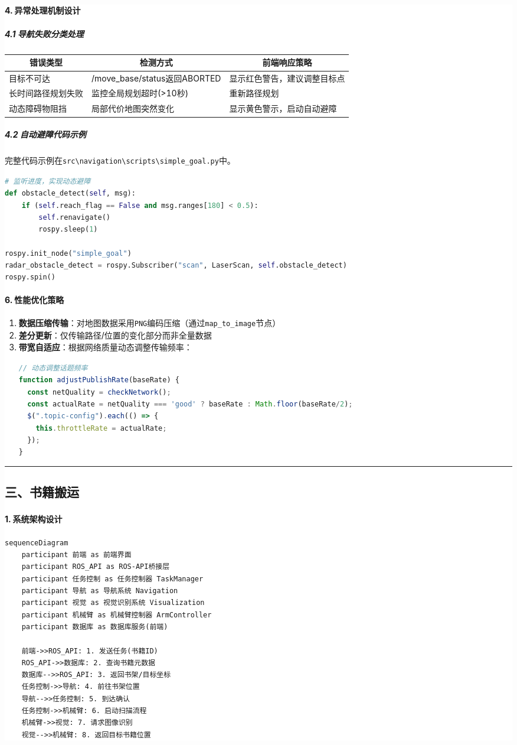 #### **4. 异常处理机制设计**

##### **4.1 导航失败分类处理**
| 错误类型            | 检测方式                          | 前端响应策略                   |
|---------------------|-----------------------------------|------------------------------|
| 目标不可达          | /move_base/status返回ABORTED      | 显示红色警告，建议调整目标点   |
| 长时间路径规划失败  | 监控全局规划超时(>10秒)           | 重新路径规划       |
| 动态障碍物阻挡      | 局部代价地图突然变化              | 显示黄色警示，启动自动避障     |

##### **4.2 自动避障代码示例**

完整代码示例在`src\navigation\scripts\simple_goal.py`中。

```python
# 监听进度，实现动态避障
def obstacle_detect(self, msg):
    if (self.reach_flag == False and msg.ranges[180] < 0.5):
        self.renavigate()
        rospy.sleep(1)

rospy.init_node("simple_goal")  
radar_obstacle_detect = rospy.Subscriber("scan", LaserScan, self.obstacle_detect)
rospy.spin()
```

#### **6. 性能优化策略**
1. **数据压缩传输**：对地图数据采用`PNG`编码压缩（通过`map_to_image`节点）
2. **差分更新**：仅传输路径/位置的变化部分而非全量数据
3. **带宽自适应**：根据网络质量动态调整传输频率：
   ```javascript
   // 动态调整话题频率
   function adjustPublishRate(baseRate) {
     const netQuality = checkNetwork();
     const actualRate = netQuality === 'good' ? baseRate : Math.floor(baseRate/2);
     $(".topic-config").each(() => {
       this.throttleRate = actualRate;
     });
   }
   ```

---

## 三、书籍搬运

#### **1. 系统架构设计**
```mermaid
sequenceDiagram
    participant 前端 as 前端界面
    participant ROS_API as ROS-API桥接层
    participant 任务控制 as 任务控制器 TaskManager
    participant 导航 as 导航系统 Navigation
    participant 视觉 as 视觉识别系统 Visualization
    participant 机械臂 as 机械臂控制器 ArmController
    participant 数据库 as 数据库服务(前端)

    前端->>ROS_API: 1. 发送任务(书籍ID)
    ROS_API->>数据库: 2. 查询书籍元数据
    数据库-->>ROS_API: 3. 返回书架/目标坐标
    任务控制->>导航: 4. 前往书架位置
    导航-->>任务控制: 5. 到达确认
    任务控制->>机械臂: 6. 启动扫描流程
    机械臂->>视觉: 7. 请求图像识别
    视觉-->>机械臂: 8. 返回目标书籍位置
```